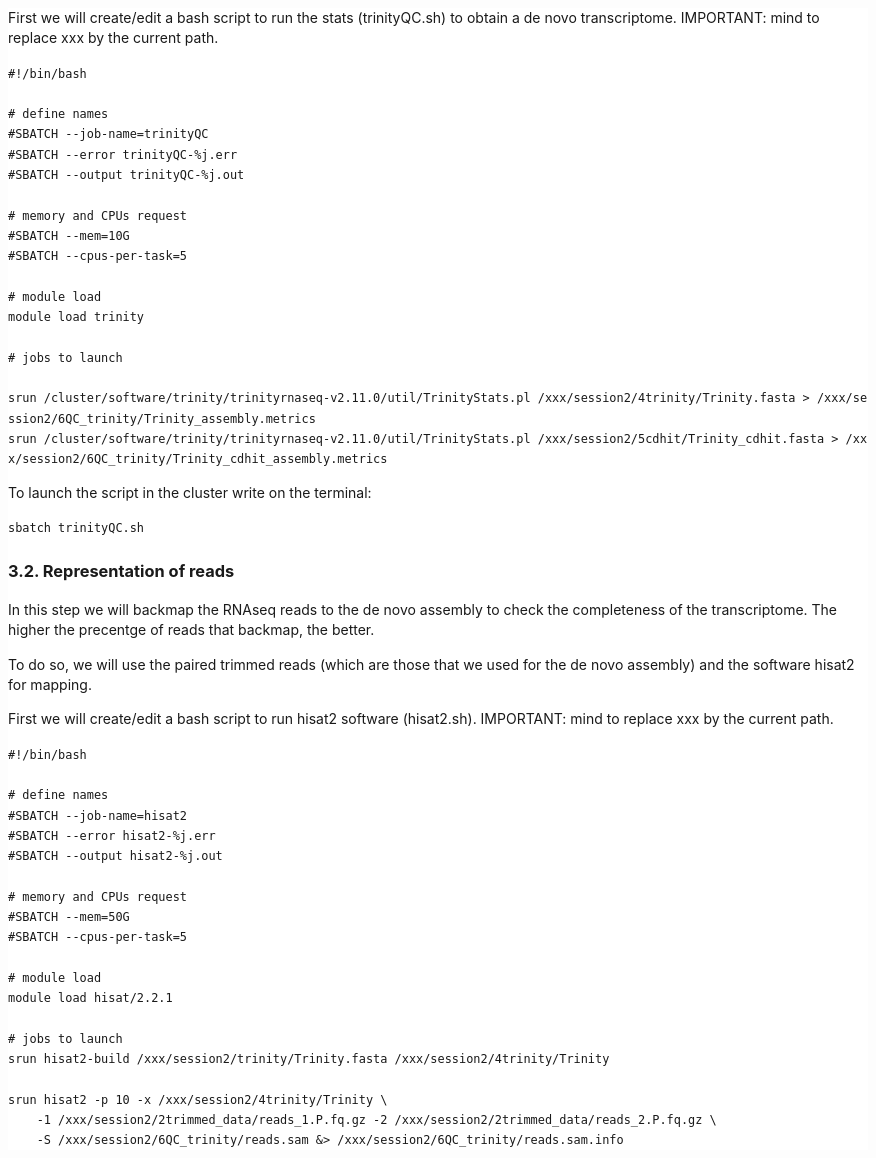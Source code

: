 First we will create/edit a bash script to run the stats (trinityQC.sh) to obtain a de novo transcriptome. IMPORTANT: mind to replace xxx by the current path.

```
#!/bin/bash

# define names
#SBATCH --job-name=trinityQC
#SBATCH --error trinityQC-%j.err
#SBATCH --output trinityQC-%j.out

# memory and CPUs request
#SBATCH --mem=10G
#SBATCH --cpus-per-task=5

# module load
module load trinity

# jobs to launch

srun /cluster/software/trinity/trinityrnaseq-v2.11.0/util/TrinityStats.pl /xxx/session2/4trinity/Trinity.fasta > /xxx/session2/6QC_trinity/Trinity_assembly.metrics
srun /cluster/software/trinity/trinityrnaseq-v2.11.0/util/TrinityStats.pl /xxx/session2/5cdhit/Trinity_cdhit.fasta > /xxx/session2/6QC_trinity/Trinity_cdhit_assembly.metrics
```
To launch the script in the cluster write on the terminal:
```
sbatch trinityQC.sh
```

### 3.2. Representation of reads
In this step we will backmap the RNAseq reads to the de novo assembly to check the completeness of the transcriptome. The higher the precentge of reads that backmap, the better.

To do so, we will use the paired trimmed reads (which are those that we used for the de novo assembly) and the software hisat2 for mapping.

First we will create/edit a bash script to run hisat2 software (hisat2.sh). IMPORTANT: mind to replace xxx by the current path.

```
#!/bin/bash

# define names
#SBATCH --job-name=hisat2
#SBATCH --error hisat2-%j.err
#SBATCH --output hisat2-%j.out

# memory and CPUs request
#SBATCH --mem=50G
#SBATCH --cpus-per-task=5

# module load
module load hisat/2.2.1

# jobs to launch
srun hisat2-build /xxx/session2/trinity/Trinity.fasta /xxx/session2/4trinity/Trinity

srun hisat2 -p 10 -x /xxx/session2/4trinity/Trinity \
	-1 /xxx/session2/2trimmed_data/reads_1.P.fq.gz -2 /xxx/session2/2trimmed_data/reads_2.P.fq.gz \
	-S /xxx/session2/6QC_trinity/reads.sam &> /xxx/session2/6QC_trinity/reads.sam.info
```
